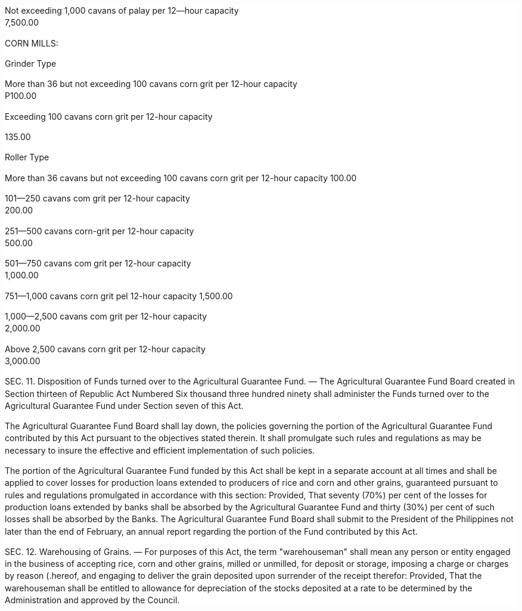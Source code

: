 Not exceeding 1,000 cavans of palay per 12—hour capacity	
7,500.00
 
CORN MILLS:

Grinder Type

More than 36 but not exceeding 100 cavans corn grit per 12-hour capacity	
P100.00
 
Exceeding 100 cavans corn grit per 12-hour capacity

135.00
 
Roller Type

More than 36 cavans but not exceeding 100 cavans corn grit per 12-hour capacity	
100.00
 
101—250 cavans com grit per 12-hour capacity	
200.00
 
251—500 cavans corn-grit per 12-hour capacity	
500.00
 
501—750 cavans com grit per 12-hour capacity	
1,000.00
 
751—1,000 cavans corn grit pel 12-hour capacity	
1,500.00
 
1,000—2,500 cavans com grit per 12-hour capacity	
2,000.00
 
Above 2,500 cavans corn grit per 12-hour capacity	
3,000.00
 
SEC. 11. Disposition of Funds turned over to the Agricultural Guarantee Fund. — The Agricultural Guarantee Fund Board created in Section thirteen of Republic Act Numbered Six thousand three hundred ninety shall administer the Funds turned over to the Agricultural Guarantee Fund under Section seven of this Act.

The Agricultural Guarantee Fund Board shall lay down, the policies governing the portion of the Agricultural Guarantee Fund contributed by this Act pursuant to the objectives stated therein. It shall promulgate such rules and regulations as may be necessary to insure the effective and efficient implementation of such policies.

The portion of the Agricultural Guarantee Fund funded by this Act shall be kept in a separate account at all times and shall be applied to cover losses for production loans extended to producers of rice and corn and other grains, guaranteed pursuant to rules and regulations promulgated in accordance with this section: Provided, That seventy (70%) per cent of the losses for production loans extended by banks shall be absorbed by the Agricultural Guarantee Fund and thirty (30%) per cent of such losses shall be absorbed by the Banks. The Agricultural Guarantee Fund Board shall submit to the President of the Philippines not later than the end of February, an annual report regarding the portion of the Fund contributed by this Act.

SEC. 12. Warehousing of Grains. — For purposes of this Act, the term "warehouseman" shall mean any person or entity engaged in the business of accepting rice, corn and other grains, milled or unmilled, for deposit or storage, imposing a charge or charges by reason (.hereof, and engaging to deliver the grain deposited upon surrender of the receipt therefor: Provided, That the warehouseman shall be entitled to allowance for depreciation of the stocks deposited at a rate to be determined by the Administration and approved by the Council.
